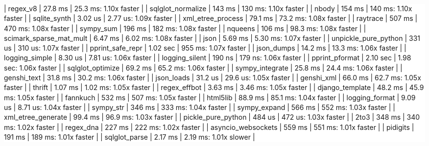 | regex_v8                 | 27.8 ms                                                | 25.3 ms: 1.10x faster                                                      |
| sqlglot_normalize        | 143 ms                                                 | 130 ms: 1.10x faster                                                       |
| nbody                    | 154 ms                                                 | 140 ms: 1.10x faster                                                       |
| sqlite_synth             | 3.02 us                                                | 2.77 us: 1.09x faster                                                      |
| xml_etree_process        | 79.1 ms                                                | 73.2 ms: 1.08x faster                                                      |
| raytrace                 | 507 ms                                                 | 470 ms: 1.08x faster                                                       |
| sympy_sum                | 196 ms                                                 | 182 ms: 1.08x faster                                                       |
| nqueens                  | 106 ms                                                 | 98.3 ms: 1.08x faster                                                      |
| scimark_sparse_mat_mult  | 6.47 ms                                                | 6.02 ms: 1.08x faster                                                      |
| json                     | 5.69 ms                                                | 5.30 ms: 1.07x faster                                                      |
| unpickle_pure_python     | 331 us                                                 | 310 us: 1.07x faster                                                       |
| pprint_safe_repr         | 1.02 sec                                               | 955 ms: 1.07x faster                                                       |
| json_dumps               | 14.2 ms                                                | 13.3 ms: 1.06x faster                                                      |
| logging_simple           | 8.30 us                                                | 7.81 us: 1.06x faster                                                      |
| logging_silent           | 190 ns                                                 | 179 ns: 1.06x faster                                                       |
| pprint_pformat           | 2.10 sec                                               | 1.98 sec: 1.06x faster                                                     |
| sqlglot_optimize         | 69.2 ms                                                | 65.2 ms: 1.06x faster                                                      |
| sympy_integrate          | 25.8 ms                                                | 24.4 ms: 1.06x faster                                                      |
| genshi_text              | 31.8 ms                                                | 30.2 ms: 1.06x faster                                                      |
| json_loads               | 31.2 us                                                | 29.6 us: 1.05x faster                                                      |
| genshi_xml               | 66.0 ms                                                | 62.7 ms: 1.05x faster                                                      |
| thrift                   | 1.07 ms                                                | 1.02 ms: 1.05x faster                                                      |
| regex_effbot             | 3.63 ms                                                | 3.46 ms: 1.05x faster                                                      |
| django_template          | 48.2 ms                                                | 45.9 ms: 1.05x faster                                                      |
| fannkuch                 | 532 ms                                                 | 507 ms: 1.05x faster                                                       |
| html5lib                 | 88.9 ms                                                | 85.1 ms: 1.04x faster                                                      |
| logging_format           | 9.09 us                                                | 8.71 us: 1.04x faster                                                      |
| sympy_str                | 346 ms                                                 | 333 ms: 1.04x faster                                                       |
| sympy_expand             | 566 ms                                                 | 552 ms: 1.03x faster                                                       |
| xml_etree_generate       | 99.4 ms                                                | 96.9 ms: 1.03x faster                                                      |
| pickle_pure_python       | 484 us                                                 | 472 us: 1.03x faster                                                       |
| 2to3                     | 348 ms                                                 | 340 ms: 1.02x faster                                                       |
| regex_dna                | 227 ms                                                 | 222 ms: 1.02x faster                                                       |
| asyncio_websockets       | 559 ms                                                 | 551 ms: 1.01x faster                                                       |
| pidigits                 | 191 ms                                                 | 189 ms: 1.01x faster                                                       |
| sqlglot_parse            | 2.17 ms                                                | 2.19 ms: 1.01x slower                                                      |